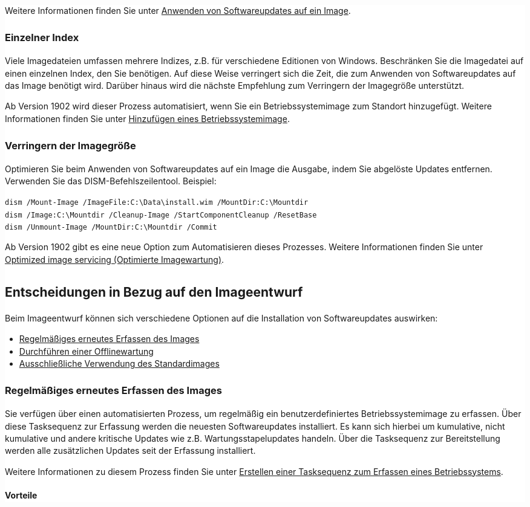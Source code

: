 Weitere Informationen finden Sie unter [Anwenden von Softwareupdates auf ein Image](../get-started/manage-operating-system-images.md#BKMK_OSImagesApplyUpdates).

### <a name="single-index"></a>Einzelner Index

Viele Imagedateien umfassen mehrere Indizes, z.B. für verschiedene Editionen von Windows. Beschränken Sie die Imagedatei auf einen einzelnen Index, den Sie benötigen. Auf diese Weise verringert sich die Zeit, die zum Anwenden von Softwareupdates auf das Image benötigt wird. Darüber hinaus wird die nächste Empfehlung zum Verringern der Imagegröße unterstützt.

Ab Version 1902 wird dieser Prozess automatisiert, wenn Sie ein Betriebssystemimage zum Standort hinzugefügt. Weitere Informationen finden Sie unter [Hinzufügen eines Betriebssystemimage](../get-started/manage-operating-system-images.md#BKMK_AddOSImages).

### <a name="reduce-image-size"></a><a name="bkmk_resetbase"></a> Verringern der Imagegröße

Optimieren Sie beim Anwenden von Softwareupdates auf ein Image die Ausgabe, indem Sie abgelöste Updates entfernen. Verwenden Sie das DISM-Befehlszeilentool. Beispiel:

``` Command
dism /Mount-Image /ImageFile:C:\Data\install.wim /MountDir:C:\Mountdir
dism /Image:C:\Mountdir /Cleanup-Image /StartComponentCleanup /ResetBase
dism /Unmount-Image /MountDir:C:\Mountdir /Commit  
```

Ab Version 1902 gibt es eine neue Option zum Automatisieren dieses Prozesses. Weitere Informationen finden Sie unter [Optimized image servicing (Optimierte Imagewartung)](../get-started/manage-operating-system-images.md#bkmk_resetbase).


## <a name="image-engineering-decisions"></a>Entscheidungen in Bezug auf den Imageentwurf

Beim Imageentwurf können sich verschiedene Optionen auf die Installation von Softwareupdates auswirken:

- [Regelmäßiges erneutes Erfassen des Images](#bkmk_goldimage)  
- [Durchführen einer Offlinewartung](#bkmk_offline)  
- [Ausschließliche Verwendung des Standardimages](#bkmk_installwim)

### <a name="periodically-recapture-the-image"></a><a name="bkmk_goldimage"></a> Regelmäßiges erneutes Erfassen des Images

Sie verfügen über einen automatisierten Prozess, um regelmäßig ein benutzerdefiniertes Betriebssystemimage zu erfassen. Über diese Tasksequenz zur Erfassung werden die neuesten Softwareupdates installiert. Es kann sich hierbei um kumulative, nicht kumulative und andere kritische Updates wie z.B. Wartungsstapelupdates handeln. Über die Tasksequenz zur Bereitstellung werden alle zusätzlichen Updates seit der Erfassung installiert.

Weitere Informationen zu diesem Prozess finden Sie unter [Erstellen einer Tasksequenz zum Erfassen eines Betriebssystems](../deploy-use/create-a-task-sequence-to-capture-an-operating-system.md).

#### <a name="advantages"></a>Vorteile
